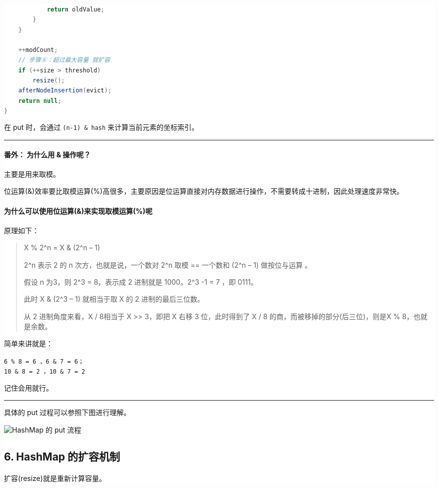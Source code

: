 ```java
            return oldValue;
        }
    }

    ++modCount;
    // 步骤⑥：超过最大容量 就扩容
    if (++size > threshold)
        resize();
    afterNodeInsertion(evict);
    return null;
}
```

在 put 时，会通过 `(n-1) & hash` 来计算当前元素的坐标索引。

---

#### 番外： 为什么用 & 操作呢？

主要是用来取模。

位运算(&)效率要比取模运算(%)高很多，主要原因是位运算直接对内存数据进行操作，不需要转成十进制，因此处理速度非常快。

#### 为什么可以使用位运算(&)来实现取模运算(%)呢

原理如下：

> X % 2^n = X & (2^n – 1)
>
> 2^n 表示 2 的 n 次方，也就是说，一个数对 2^n 取模 == 一个数和 (2^n – 1) 做按位与运算 。
>
> 假设 n 为3，则 2^3 = 8，表示成 2 进制就是 1000。2^3 -1 = 7 ，即 0111。
>
> 此时 X & (2^3 – 1) 就相当于取 X 的 2 进制的最后三位数。
>
> 从 2 进制角度来看，X / 8相当于 X >> 3，即把 X 右移 3 位，此时得到了 X / 8 的商，而被移掉的部分(后三位)，则是X % 8，也就是余数。

简单来讲就是：

```
6 % 8 = 6 ，6 & 7 = 6；
10 & 8 = 2 ，10 & 7 = 2
```

记住会用就行。

---

具体的 put 过程可以参照下图进行理解。

![HashMap 的 put 流程](https://upload-images.jianshu.io/upload_images/3303429-826fe880484c00c5.png?imageMogr2/auto-orient/strip%7CimageView2/2/w/1240)

## 6. HashMap 的扩容机制

扩容(resize)就是重新计算容量。
